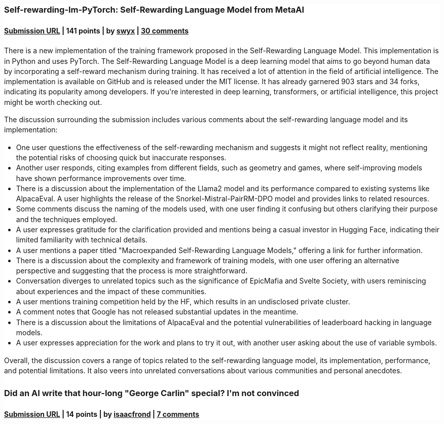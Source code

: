 ### Self-rewarding-lm-PyTorch: Self-Rewarding Language Model from MetaAI

#### [Submission URL](https://github.com/lucidrains/self-rewarding-lm-pytorch) | 141 points | by [swyx](https://news.ycombinator.com/user?id=swyx) | [30 comments](https://news.ycombinator.com/item?id=39125646)

There is a new implementation of the training framework proposed in the Self-Rewarding Language Model. This implementation is in Python and uses PyTorch. The Self-Rewarding Language Model is a deep learning model that aims to go beyond human data by incorporating a self-reward mechanism during training. It has received a lot of attention in the field of artificial intelligence. The implementation is available on GitHub and is released under the MIT license. It has already garnered 903 stars and 34 forks, indicating its popularity among developers. If you're interested in deep learning, transformers, or artificial intelligence, this project might be worth checking out.

The discussion surrounding the submission includes various comments about the self-rewarding language model and its implementation:

- One user questions the effectiveness of the self-rewarding mechanism and suggests it might not reflect reality, mentioning the potential risks of choosing quick but inaccurate responses.
- Another user responds, citing examples from different fields, such as geometry and games, where self-improving models have shown performance improvements over time.
- There is a discussion about the implementation of the Llama2 model and its performance compared to existing systems like AlpacaEval. A user highlights the release of the Snorkel-Mistral-PairRM-DPO model and provides links to related resources.
- Some comments discuss the naming of the models used, with one user finding it confusing but others clarifying their purpose and the techniques employed.
- A user expresses gratitude for the clarification provided and mentions being a casual investor in Hugging Face, indicating their limited familiarity with technical details.
- A user mentions a paper titled "Macroexpanded Self-Rewarding Language Models," offering a link for further information.
- There is a discussion about the complexity and framework of training models, with one user offering an alternative perspective and suggesting that the process is more straightforward.
- Conversation diverges to unrelated topics such as the significance of EpicMafia and Svelte Society, with users reminiscing about experiences and the impact of these communities.
- A user mentions training competition held by the HF, which results in an undisclosed private cluster.
- A comment notes that Google has not released substantial updates in the meantime.
- There is a discussion about the limitations of AlpacaEval and the potential vulnerabilities of leaderboard hacking in language models.
- A user expresses appreciation for the work and plans to try it out, with another user asking about the use of variable symbols.

 Overall, the discussion covers a range of topics related to the self-rewarding language model, its implementation, performance, and potential limitations. It also veers into unrelated conversations about various communities and personal anecdotes.

### Did an AI write that hour-long "George Carlin" special? I'm not convinced

#### [Submission URL](https://arstechnica.com/ai/2024/01/did-an-ai-write-that-hour-long-george-carlin-special-im-not-convinced/) | 14 points | by [isaacfrond](https://news.ycombinator.com/user?id=isaacfrond) | [7 comments](https://news.ycombinator.com/item?id=39129541)
